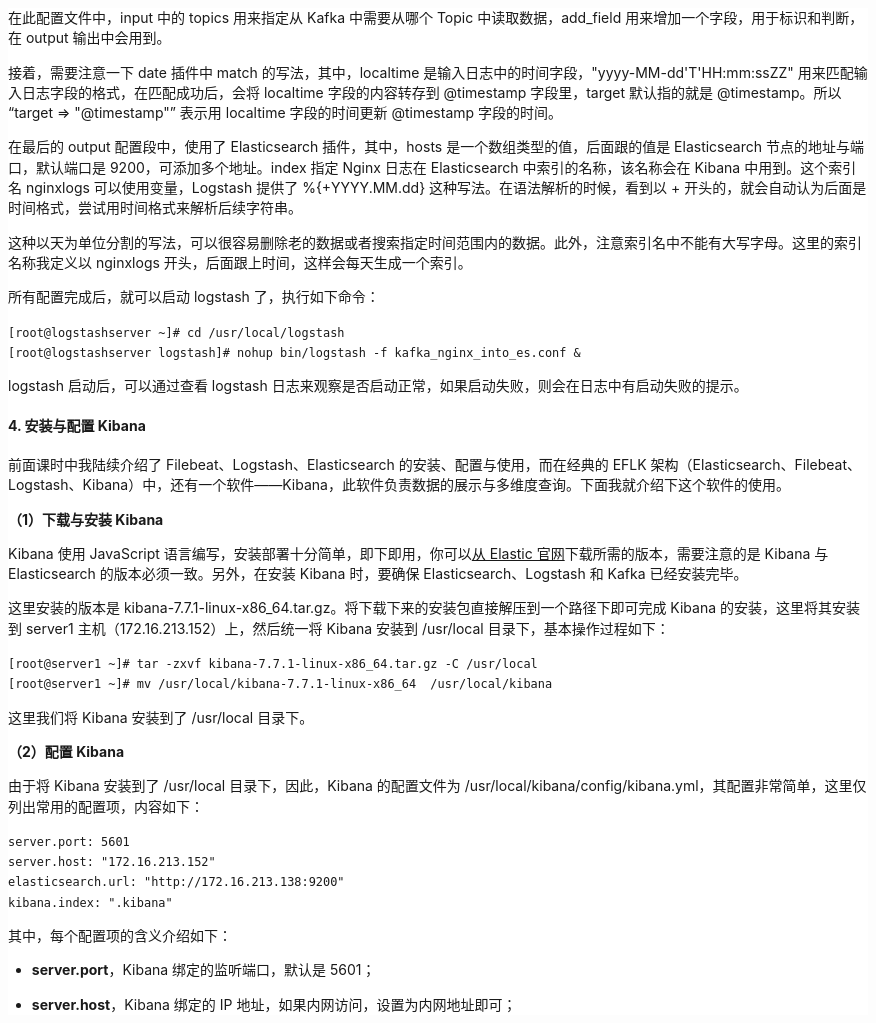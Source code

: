 在此配置文件中，input 中的 topics 用来指定从 Kafka 中需要从哪个 Topic 中读取数据，add\_field 用来增加一个字段，用于标识和判断，在 output 输出中会用到。

接着，需要注意一下 date 插件中 match 的写法，其中，localtime 是输入日志中的时间字段，"yyyy-MM-dd'T'HH:mm:ssZZ" 用来匹配输入日志字段的格式，在匹配成功后，会将 localtime 字段的内容转存到 @timestamp 字段里，target 默认指的就是 @timestamp。所以 “target => "@timestamp"” 表示用 localtime 字段的时间更新 @timestamp 字段的时间。

在最后的 output 配置段中，使用了 Elasticsearch 插件，其中，hosts 是一个数组类型的值，后面跟的值是 Elasticsearch 节点的地址与端口，默认端口是 9200，可添加多个地址。index 指定 Nginx 日志在 Elasticsearch 中索引的名称，该名称会在 Kibana 中用到。这个索引名 nginxlogs 可以使用变量，Logstash 提供了 %{+YYYY.MM.dd} 这种写法。在语法解析的时候，看到以 + 开头的，就会自动认为后面是时间格式，尝试用时间格式来解析后续字符串。

这种以天为单位分割的写法，可以很容易删除老的数据或者搜索指定时间范围内的数据。此外，注意索引名中不能有大写字母。这里的索引名称我定义以 nginxlogs 开头，后面跟上时间，这样会每天生成一个索引。

所有配置完成后，就可以启动 logstash 了，执行如下命令：

```
[root@logstashserver ~]# cd /usr/local/logstash
[root@logstashserver logstash]# nohup bin/logstash -f kafka_nginx_into_es.conf &
```

logstash 启动后，可以通过查看 logstash 日志来观察是否启动正常，如果启动失败，则会在日志中有启动失败的提示。

#### 4\. 安装与配置 Kibana

前面课时中我陆续介绍了 Filebeat、Logstash、Elasticsearch 的安装、配置与使用，而在经典的 EFLK 架构（Elasticsearch、Filebeat、Logstash、Kibana）中，还有一个软件——Kibana，此软件负责数据的展示与多维度查询。下面我就介绍下这个软件的使用。

**（1）下载与安装 Kibana**

Kibana 使用 JavaScript 语言编写，安装部署十分简单，即下即用，你可以[从 Elastic 官网](https://www.elastic.co/cn/downloads/kibana)下载所需的版本，需要注意的是 Kibana 与 Elasticsearch 的版本必须一致。另外，在安装 Kibana 时，要确保 Elasticsearch、Logstash 和 Kafka 已经安装完毕。

这里安装的版本是 kibana-7.7.1-linux-x86\_64.tar.gz。将下载下来的安装包直接解压到一个路径下即可完成 Kibana 的安装，这里将其安装到 server1 主机（172.16.213.152）上，然后统一将 Kibana 安装到 /usr/local 目录下，基本操作过程如下：

```
[root@server1 ~]# tar -zxvf kibana-7.7.1-linux-x86_64.tar.gz -C /usr/local
[root@server1 ~]# mv /usr/local/kibana-7.7.1-linux-x86_64  /usr/local/kibana
```

这里我们将 Kibana 安装到了 /usr/local 目录下。

**（2）配置 Kibana**

由于将 Kibana 安装到了 /usr/local 目录下，因此，Kibana 的配置文件为 /usr/local/kibana/config/kibana.yml，其配置非常简单，这里仅列出常用的配置项，内容如下：

```
server.port: 5601
server.host: "172.16.213.152"
elasticsearch.url: "http://172.16.213.138:9200"
kibana.index: ".kibana"
```

其中，每个配置项的含义介绍如下：

-   **server.port**，Kibana 绑定的监听端口，默认是 5601；
    
-   **server.host**，Kibana 绑定的 IP 地址，如果内网访问，设置为内网地址即可；
    